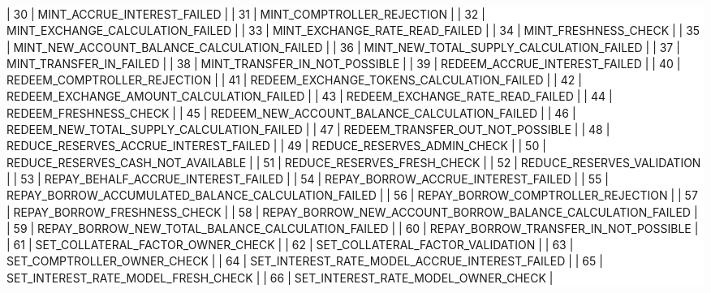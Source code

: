 | 30   | MINT_ACCRUE_INTEREST_FAILED                                |
| 31   | MINT_COMPTROLLER_REJECTION                                 |
| 32   | MINT_EXCHANGE_CALCULATION_FAILED                           |
| 33   | MINT_EXCHANGE_RATE_READ_FAILED                             |
| 34   | MINT_FRESHNESS_CHECK                                       |
| 35   | MINT_NEW_ACCOUNT_BALANCE_CALCULATION_FAILED                |
| 36   | MINT_NEW_TOTAL_SUPPLY_CALCULATION_FAILED                   |
| 37   | MINT_TRANSFER_IN_FAILED                                    |
| 38   | MINT_TRANSFER_IN_NOT_POSSIBLE                              |
| 39   | REDEEM_ACCRUE_INTEREST_FAILED                              |
| 40   | REDEEM_COMPTROLLER_REJECTION                               |
| 41   | REDEEM_EXCHANGE_TOKENS_CALCULATION_FAILED                  |
| 42   | REDEEM_EXCHANGE_AMOUNT_CALCULATION_FAILED                  |
| 43   | REDEEM_EXCHANGE_RATE_READ_FAILED                           |
| 44   | REDEEM_FRESHNESS_CHECK                                     |
| 45   | REDEEM_NEW_ACCOUNT_BALANCE_CALCULATION_FAILED              |
| 46   | REDEEM_NEW_TOTAL_SUPPLY_CALCULATION_FAILED                 |
| 47   | REDEEM_TRANSFER_OUT_NOT_POSSIBLE                           |
| 48   | REDUCE_RESERVES_ACCRUE_INTEREST_FAILED                     |
| 49   | REDUCE_RESERVES_ADMIN_CHECK                                |
| 50   | REDUCE_RESERVES_CASH_NOT_AVAILABLE                         |
| 51   | REDUCE_RESERVES_FRESH_CHECK                                |
| 52   | REDUCE_RESERVES_VALIDATION                                 |
| 53   | REPAY_BEHALF_ACCRUE_INTEREST_FAILED                        |
| 54   | REPAY_BORROW_ACCRUE_INTEREST_FAILED                        |
| 55   | REPAY_BORROW_ACCUMULATED_BALANCE_CALCULATION_FAILED        |
| 56   | REPAY_BORROW_COMPTROLLER_REJECTION                         |
| 57   | REPAY_BORROW_FRESHNESS_CHECK                               |
| 58   | REPAY_BORROW_NEW_ACCOUNT_BORROW_BALANCE_CALCULATION_FAILED |
| 59   | REPAY_BORROW_NEW_TOTAL_BALANCE_CALCULATION_FAILED          |
| 60   | REPAY_BORROW_TRANSFER_IN_NOT_POSSIBLE                      |
| 61   | SET_COLLATERAL_FACTOR_OWNER_CHECK                          |
| 62   | SET_COLLATERAL_FACTOR_VALIDATION                           |
| 63   | SET_COMPTROLLER_OWNER_CHECK                                |
| 64   | SET_INTEREST_RATE_MODEL_ACCRUE_INTEREST_FAILED             |
| 65   | SET_INTEREST_RATE_MODEL_FRESH_CHECK                        |
| 66   | SET_INTEREST_RATE_MODEL_OWNER_CHECK                        |